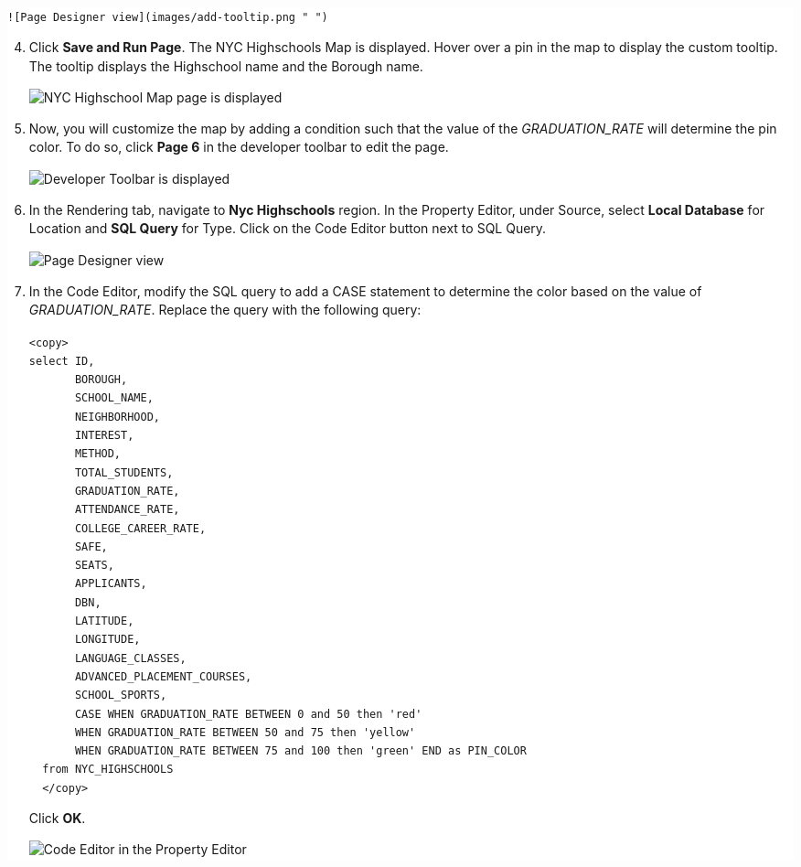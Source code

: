     ![Page Designer view](images/add-tooltip.png " ")

4. Click **Save and Run Page**. The NYC Highschools Map is displayed. Hover over a pin in the map to display the custom tooltip. The tooltip displays the Highschool name and the Borough name.

    ![NYC Highschool Map page is displayed](images/show-tooltip.png " ")

5. Now, you will customize the map by adding a condition such that the value of the *GRADUATION_RATE* will determine the pin color. To do so, click **Page 6** in the developer toolbar to edit the page.

    ![Developer Toolbar is displayed](images/edit-page-6.png " ")

6. In the Rendering tab, navigate to **Nyc Highschools** region. In the Property Editor, under Source, select **Local Database** for Location and **SQL Query** for Type. Click on the Code Editor button next to SQL Query.

   ![Page Designer view](images/maps-sql-query.png " ")

7. In the Code Editor, modify the SQL query to add a CASE statement to determine the color based on the value of *GRADUATION_RATE*. Replace the query with the following query:

      ```
      <copy>
      select ID,
             BOROUGH,
             SCHOOL_NAME,
             NEIGHBORHOOD,
             INTEREST,
             METHOD,
             TOTAL_STUDENTS,
             GRADUATION_RATE,
             ATTENDANCE_RATE,
             COLLEGE_CAREER_RATE,
             SAFE,
             SEATS,
             APPLICANTS,
             DBN,
             LATITUDE,
             LONGITUDE,
             LANGUAGE_CLASSES,
             ADVANCED_PLACEMENT_COURSES,
             SCHOOL_SPORTS,
             CASE WHEN GRADUATION_RATE BETWEEN 0 and 50 then 'red'
             WHEN GRADUATION_RATE BETWEEN 50 and 75 then 'yellow'
             WHEN GRADUATION_RATE BETWEEN 75 and 100 then 'green' END as PIN_COLOR
        from NYC_HIGHSCHOOLS
        </copy>
      ```

    Click **OK**.

    ![Code Editor in the Property Editor](images/code-editor.png " ")
